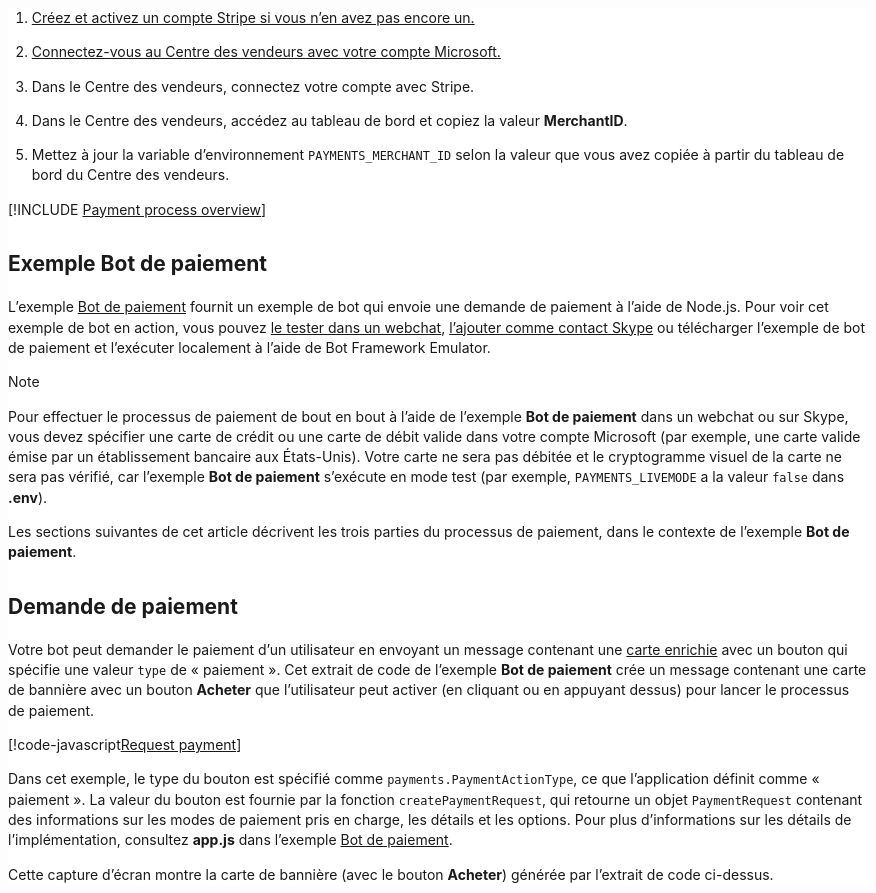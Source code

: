 1. <a href="https://dashboard.stripe.com/register" target="_blank">Créez et activez un compte Stripe si vous n’en avez pas encore un.</a>

2. <a href="https://seller.microsoft.com/en-us/dashboard/registration/seller/?accountprogram=botframework" target="_blank">Connectez-vous au Centre des vendeurs avec votre compte Microsoft.</a>

3. Dans le Centre des vendeurs, connectez votre compte avec Stripe.

4. Dans le Centre des vendeurs, accédez au tableau de bord et copiez la valeur **MerchantID**.

5. Mettez à jour la variable d’environnement `PAYMENTS_MERCHANT_ID` selon la valeur que vous avez copiée à partir du tableau de bord du Centre des vendeurs. 

[!INCLUDE [Payment process overview](../includes/snippet-payment-process-overview.md)]

## <a name="payment-bot-sample"></a>Exemple Bot de paiement

L’exemple <a href="https://github.com/Microsoft/BotBuilder-Samples/tree/master/Node/sample-payments" target="_blank">Bot de paiement</a> fournit un exemple de bot qui envoie une demande de paiement à l’aide de Node.js. Pour voir cet exemple de bot en action, vous pouvez <a href="https://webchat.botframework.com/embed/paymentsample?s=d39Bk7JOMzQ.cwA.Rig.dumLki9bs3uqfWFMjXPn5PFnQVmT2VAVR1Zl1iPi07k" target="_blank">le tester dans un webchat</a>, <a href="https://join.skype.com/bot/9fbc0f17-43eb-40fe-bf3b-af151e6ce45e" target="_blank">l’ajouter comme contact Skype</a> ou télécharger l’exemple de bot de paiement et l’exécuter localement à l’aide de Bot Framework Emulator. 

> [!NOTE]
> Pour effectuer le processus de paiement de bout en bout à l’aide de l’exemple **Bot de paiement** dans un webchat ou sur Skype, vous devez spécifier une carte de crédit ou une carte de débit valide dans votre compte Microsoft (par exemple, une carte valide émise par un établissement bancaire aux États-Unis). Votre carte ne sera pas débitée et le cryptogramme visuel de la carte ne sera pas vérifié, car l’exemple **Bot de paiement** s’exécute en mode test (par exemple, `PAYMENTS_LIVEMODE` a la valeur `false` dans **.env**).

Les sections suivantes de cet article décrivent les trois parties du processus de paiement, dans le contexte de l’exemple **Bot de paiement**.

## <a id="request-payment"></a> Demande de paiement

Votre bot peut demander le paiement d’un utilisateur en envoyant un message contenant une [carte enrichie](bot-builder-nodejs-send-rich-cards.md) avec un bouton qui spécifie une valeur `type` de « paiement ». Cet extrait de code de l’exemple **Bot de paiement** crée un message contenant une carte de bannière avec un bouton **Acheter** que l’utilisateur peut activer (en cliquant ou en appuyant dessus) pour lancer le processus de paiement. 

[!code-javascript[Request payment](../includes/code/node-request-payment.js#requestPayment)]

Dans cet exemple, le type du bouton est spécifié comme `payments.PaymentActionType`, ce que l’application définit comme « paiement ». La valeur du bouton est fournie par la fonction `createPaymentRequest`, qui retourne un objet `PaymentRequest` contenant des informations sur les modes de paiement pris en charge, les détails et les options. Pour plus d’informations sur les détails de l’implémentation, consultez **app.js** dans l’exemple <a href="https://github.com/Microsoft/BotBuilder-Samples/tree/master/Node/sample-payments" target="_blank">Bot de paiement</a>.

Cette capture d’écran montre la carte de bannière (avec le bouton **Acheter**) générée par l’extrait de code ci-dessus. 
 